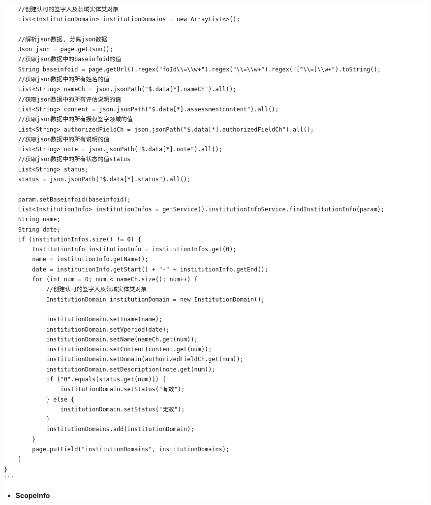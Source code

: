         //创建认可的签字人及领域实体类对象
        List<InstitutionDomain> institutionDomains = new ArrayList<>();
    
        //解析json数据, 分离json数据
        Json json = page.getJson();
        //获取json数据中的baseinfoid的值
        String baseinfoid = page.getUrl().regex("foId\\=\\w+").regex("\\=\\w+").regex("[^\\=]\\w+").toString();
        //获取json数据中的所有姓名的值
        List<String> nameCh = json.jsonPath("$.data[*].nameCh").all();
        //获取json数据中的所有评估说明的值
        List<String> content = json.jsonPath("$.data[*].assessmentcontent").all();
        //获取json数据中的所有授权签字领域的值
        List<String> authorizedFieldCh = json.jsonPath("$.data[*].authorizedFieldCh").all();
        //获取json数据中的所有说明的值
        List<String> note = json.jsonPath("$.data[*].note").all();
        //获取json数据中的所有状态的值status
        List<String> status;
        status = json.jsonPath("$.data[*].status").all();
    
        param.setBaseinfoid(baseinfoid);
        List<InstitutionInfo> institutionInfos = getService().institutionInfoService.findInstitutionInfo(param);
        String name;
        String date;
        if (institutionInfos.size() != 0) {
            InstitutionInfo institutionInfo = institutionInfos.get(0);
            name = institutionInfo.getName();
            date = institutionInfo.getStart() + "-" + institutionInfo.getEnd();
            for (int num = 0; num < nameCh.size(); num++) {
                //创建认可的签字人及领域实体类对象
                InstitutionDomain institutionDomain = new InstitutionDomain();
    
                institutionDomain.setIname(name);
                institutionDomain.setVperiod(date);
                institutionDomain.setName(nameCh.get(num));
                institutionDomain.setContent(content.get(num));
                institutionDomain.setDomain(authorizedFieldCh.get(num));
                institutionDomain.setDescription(note.get(num));
                if ("0".equals(status.get(num))) {
                    institutionDomain.setStatus("有效");
                } else {
                    institutionDomain.setStatus("无效");
                }
                institutionDomains.add(institutionDomain);
            }
            page.putField("institutionDomains", institutionDomains);
        }
    }
    ```

  * **ScopeInfo**
